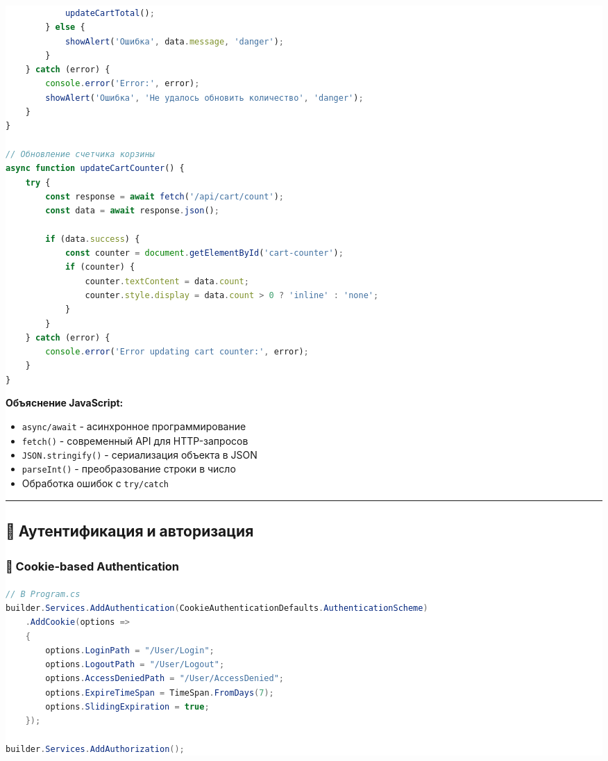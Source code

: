 ```javascript
            updateCartTotal();
        } else {
            showAlert('Ошибка', data.message, 'danger');
        }
    } catch (error) {
        console.error('Error:', error);
        showAlert('Ошибка', 'Не удалось обновить количество', 'danger');
    }
}

// Обновление счетчика корзины
async function updateCartCounter() {
    try {
        const response = await fetch('/api/cart/count');
        const data = await response.json();
        
        if (data.success) {
            const counter = document.getElementById('cart-counter');
            if (counter) {
                counter.textContent = data.count;
                counter.style.display = data.count > 0 ? 'inline' : 'none';
            }
        }
    } catch (error) {
        console.error('Error updating cart counter:', error);
    }
}
```

**Объяснение JavaScript:**
- `async/await` - асинхронное программирование
- `fetch()` - современный API для HTTP-запросов
- `JSON.stringify()` - сериализация объекта в JSON
- `parseInt()` - преобразование строки в число
- Обработка ошибок с `try/catch`

---

## 🔐 Аутентификация и авторизация

### 🍪 Cookie-based Authentication
```csharp
// В Program.cs
builder.Services.AddAuthentication(CookieAuthenticationDefaults.AuthenticationScheme)
    .AddCookie(options =>
    {
        options.LoginPath = "/User/Login";
        options.LogoutPath = "/User/Logout";
        options.AccessDeniedPath = "/User/AccessDenied";
        options.ExpireTimeSpan = TimeSpan.FromDays(7);
        options.SlidingExpiration = true;
    });

builder.Services.AddAuthorization();
```
